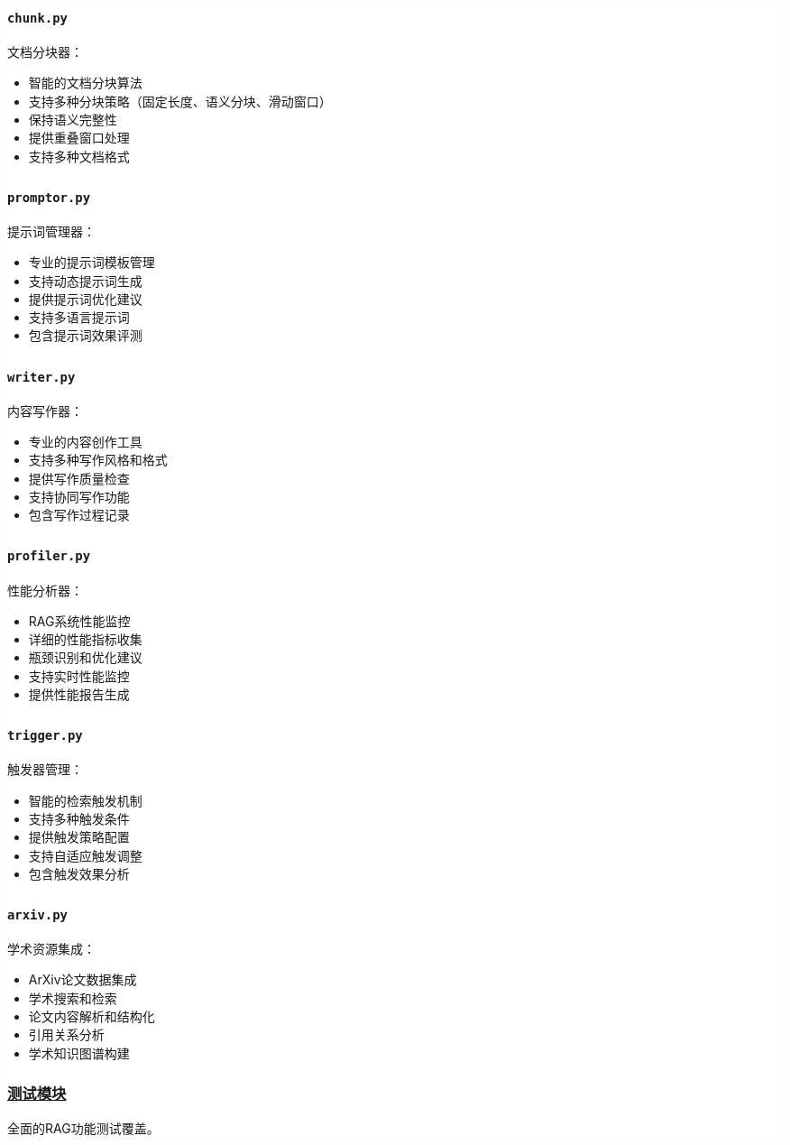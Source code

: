 ### `chunk.py`
文档分块器：
- 智能的文档分块算法
- 支持多种分块策略（固定长度、语义分块、滑动窗口）
- 保持语义完整性
- 提供重叠窗口处理
- 支持多种文档格式

### `promptor.py`
提示词管理器：
- 专业的提示词模板管理
- 支持动态提示词生成
- 提供提示词优化建议
- 支持多语言提示词
- 包含提示词效果评测

### `writer.py`
内容写作器：
- 专业的内容创作工具
- 支持多种写作风格和格式
- 提供写作质量检查
- 支持协同写作功能
- 包含写作过程记录

### `profiler.py`
性能分析器：
- RAG系统性能监控
- 详细的性能指标收集
- 瓶颈识别和优化建议
- 支持实时性能监控
- 提供性能报告生成

### `trigger.py`
触发器管理：
- 智能的检索触发机制
- 支持多种触发条件
- 提供触发策略配置
- 支持自适应触发调整
- 包含触发效果分析

### `arxiv.py`
学术资源集成：
- ArXiv论文数据集成
- 学术搜索和检索
- 论文内容解析和结构化
- 引用关系分析
- 学术知识图谱构建

### [测试模块](./tests/)
全面的RAG功能测试覆盖。
